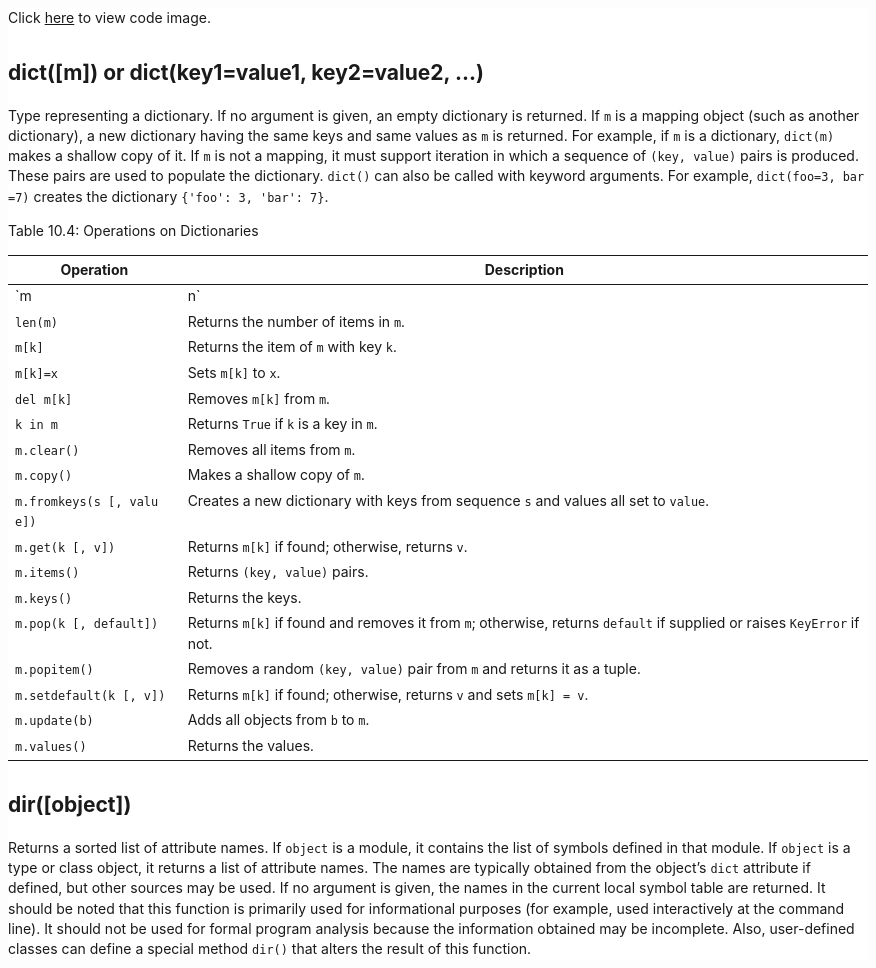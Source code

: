 Click [here](#code-image) to view code image.

## dict([m]) or dict(key1=value1, key2=value2, ...)
Type representing a dictionary. If no argument is given, an empty dictionary is returned. If `m` is a mapping object (such as another dictionary), a new dictionary having the same keys and same values as `m` is returned. For example, if `m` is a dictionary, `dict(m)` makes a shallow copy of it. If `m` is not a mapping, it must support iteration in which a sequence of `(key, value)` pairs is produced. These pairs are used to populate the dictionary. `dict()` can also be called with keyword arguments. For example, `dict(foo=3, bar=7)` creates the dictionary `{'foo': 3, 'bar': 7}`.

Table 10.4: Operations on Dictionaries

| Operation       | Description                             |
|-----------------|-----------------------------------------|
| `m | n`         | Merges `m` and `n` into a single dictionary. |
| `len(m)`        | Returns the number of items in `m`.      |
| `m[k]`          | Returns the item of `m` with key `k`.    |
| `m[k]=x`        | Sets `m[k]` to `x`.                      |
| `del m[k]`      | Removes `m[k]` from `m`.                 |
| `k in m`        | Returns `True` if `k` is a key in `m`.   |
| `m.clear()`     | Removes all items from `m`.              |
| `m.copy()`      | Makes a shallow copy of `m`.             |
| `m.fromkeys(s [, value])` | Creates a new dictionary with keys from sequence `s` and values all set to `value`. |
| `m.get(k [, v])` | Returns `m[k]` if found; otherwise, returns `v`. |
| `m.items()`     | Returns `(key, value)` pairs.            |
| `m.keys()`      | Returns the keys.                        |
| `m.pop(k [, default])` | Returns `m[k]` if found and removes it from `m`; otherwise, returns `default` if supplied or raises `KeyError` if not. |
| `m.popitem()`   | Removes a random `(key, value)` pair from `m` and returns it as a tuple. |
| `m.setdefault(k [, v])` | Returns `m[k]` if found; otherwise, returns `v` and sets `m[k] = v`. |
| `m.update(b)`   | Adds all objects from `b` to `m`.        |
| `m.values()`    | Returns the values.                      |

## dir([object])
Returns a sorted list of attribute names. If `object` is a module, it contains the list of symbols defined in that module. If `object` is a type or class object, it returns a list of attribute names. The names are typically obtained from the object’s `dict` attribute if defined, but other sources may be used. If no argument is given, the names in the current local symbol table are returned. It should be noted that this function is primarily used for informational purposes (for example, used interactively at the command line). It should not be used for formal program analysis because the information obtained may be incomplete. Also, user-defined classes can define a special method `dir()` that alters the result of this function.
